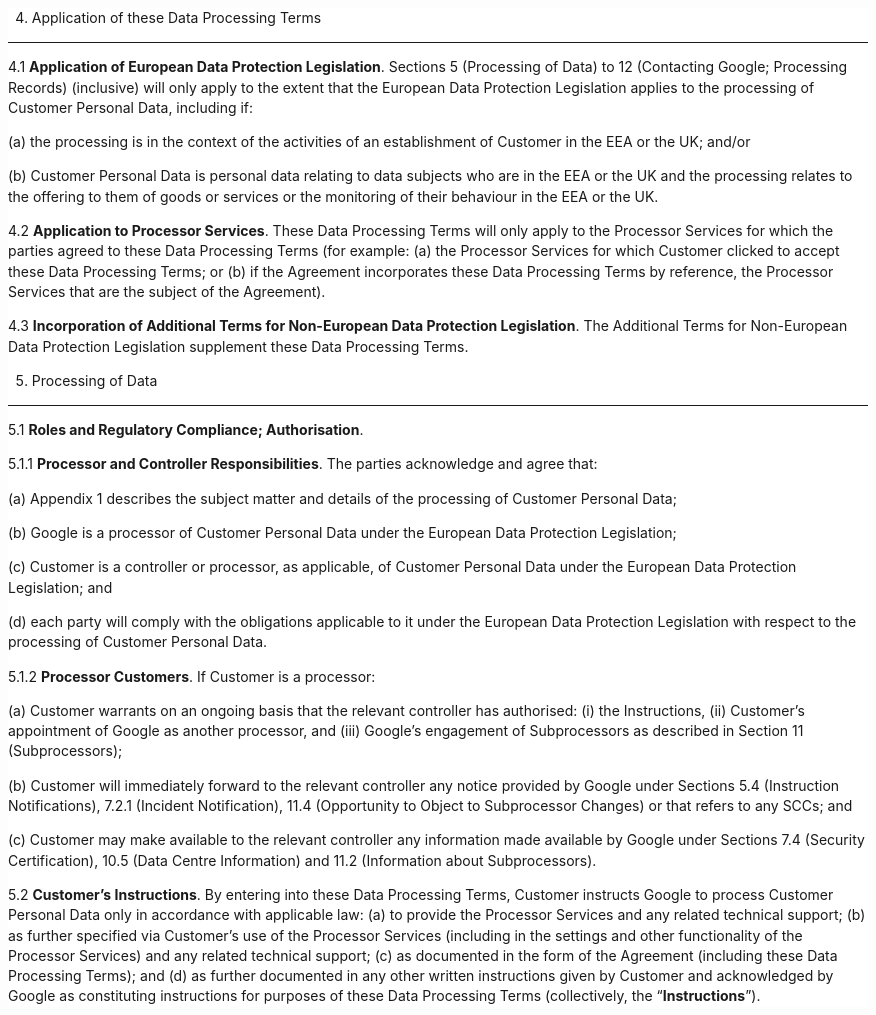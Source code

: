 4. Application of these Data Processing Terms
---------------------------------------------

4.1 **Application of European Data Protection Legislation**. Sections 5 (Processing of Data) to 12 (Contacting Google; Processing Records) (inclusive) will only apply to the extent that the European Data Protection Legislation applies to the processing of Customer Personal Data, including if:

(a) the processing is in the context of the activities of an establishment of Customer in the EEA or the UK; and/or

(b) Customer Personal Data is personal data relating to data subjects who are in the EEA or the UK and the processing relates to the offering to them of goods or services or the monitoring of their behaviour in the EEA or the UK.

4.2 **Application to Processor Services**. These Data Processing Terms will only apply to the Processor Services for which the parties agreed to these Data Processing Terms (for example: (a) the Processor Services for which Customer clicked to accept these Data Processing Terms; or (b) if the Agreement incorporates these Data Processing Terms by reference, the Processor Services that are the subject of the Agreement).

4.3 **Incorporation of Additional Terms for Non-European Data Protection Legislation**. The Additional Terms for Non-European Data Protection Legislation supplement these Data Processing Terms.

5. Processing of Data
---------------------

5.1 **Roles and Regulatory Compliance; Authorisation**.

5.1.1 **Processor and Controller Responsibilities**. The parties acknowledge and agree that:

(a) Appendix 1 describes the subject matter and details of the processing of Customer Personal Data;

(b) Google is a processor of Customer Personal Data under the European Data Protection Legislation;

(c) Customer is a controller or processor, as applicable, of Customer Personal Data under the European Data Protection Legislation; and

(d) each party will comply with the obligations applicable to it under the European Data Protection Legislation with respect to the processing of Customer Personal Data.

5.1.2 **Processor Customers**. If Customer is a processor:

(a) Customer warrants on an ongoing basis that the relevant controller has authorised: (i) the Instructions, (ii) Customer’s appointment of Google as another processor, and (iii) Google’s engagement of Subprocessors as described in Section 11 (Subprocessors);

(b) Customer will immediately forward to the relevant controller any notice provided by Google under Sections 5.4 (Instruction Notifications), 7.2.1 (Incident Notification), 11.4 (Opportunity to Object to Subprocessor Changes) or that refers to any SCCs; and

(c) Customer may make available to the relevant controller any information made available by Google under Sections 7.4 (Security Certification), 10.5 (Data Centre Information) and 11.2 (Information about Subprocessors).

5.2 **Customer’s Instructions**. By entering into these Data Processing Terms, Customer instructs Google to process Customer Personal Data only in accordance with applicable law: (a) to provide the Processor Services and any related technical support; (b) as further specified via Customer’s use of the Processor Services (including in the settings and other functionality of the Processor Services) and any related technical support; (c) as documented in the form of the Agreement (including these Data Processing Terms); and (d) as further documented in any other written instructions given by Customer and acknowledged by Google as constituting instructions for purposes of these Data Processing Terms (collectively, the “**Instructions**”).
